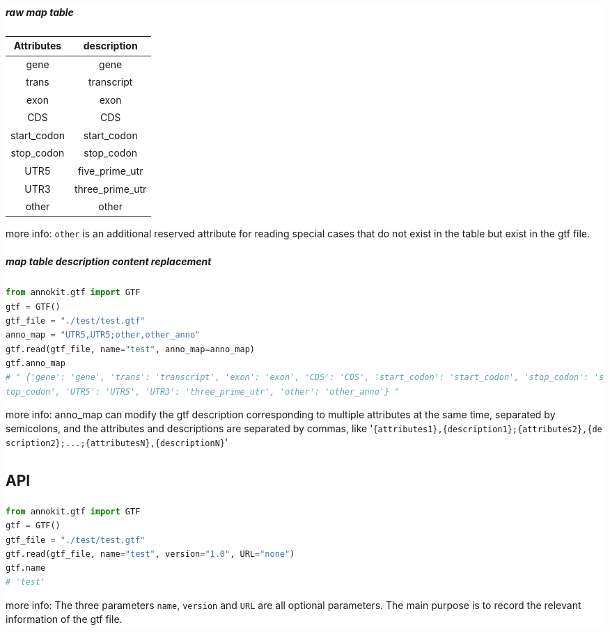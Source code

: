##### raw map table

|Attributes|description|
|:--------:|:---------:|
|gene|gene|
|trans|transcript|
|exon|exon|
|CDS|CDS|
|start_codon|start_codon|
|stop_codon|stop_codon|
|UTR5|five_prime_utr|
|UTR3|three_prime_utr|
|other|other|

more info: `other` is an additional reserved attribute for reading special cases that do not exist in the table but exist in the gtf file.


##### map table description content replacement

```python
from annokit.gtf import GTF
gtf = GTF()
gtf_file = "./test/test.gtf"
anno_map = "UTR5,UTR5;other,other_anno"
gtf.read(gtf_file, name="test", anno_map=anno_map)
gtf.anno_map
# " {'gene': 'gene', 'trans': 'transcript', 'exon': 'exon', 'CDS': 'CDS', 'start_codon': 'start_codon', 'stop_codon': 'stop_codon', 'UTR5': 'UTR5', 'UTR3': 'three_prime_utr', 'other': 'other_anno'} "
```

more info: anno_map can modify the gtf description corresponding to multiple attributes at the same time, separated by semicolons, and the attributes and descriptions are separated by commas, like '`{attributes1},{description1};{attributes2},{description2};...;{attributesN},{descriptionN}`'

## API

```python
from annokit.gtf import GTF
gtf = GTF()
gtf_file = "./test/test.gtf"
gtf.read(gtf_file, name="test", version="1.0", URL="none")
gtf.name
# 'test'
```

more info: The three parameters `name`, `version` and `URL` are all optional parameters. The main purpose is to record the relevant information of the gtf file.

